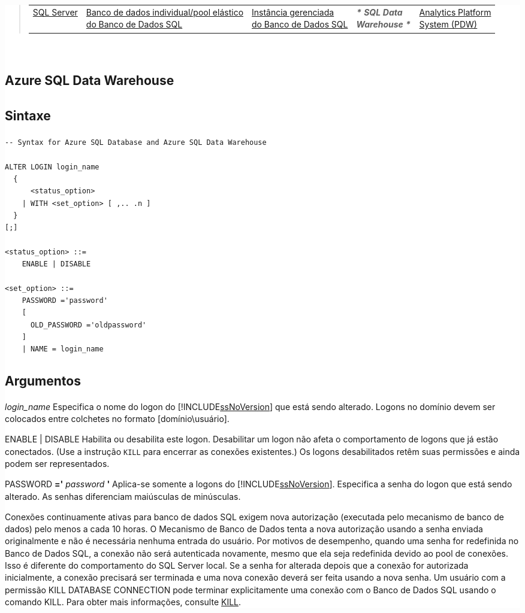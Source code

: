 > ||||||
> |-|-|-|-|-|
> |[SQL Server](alter-login-transact-sql.md?view=sql-server-2017)|[Banco de dados individual/pool elástico<br />do Banco de Dados SQL](alter-login-transact-sql.md?view=azuresqldb-current)|[Instância gerenciada<br />do Banco de Dados SQL](alter-login-transact-sql.md?view=azuresqldb-mi-current)|**_\* SQL Data<br />Warehouse \*_**|[Analytics Platform<br />System (PDW)](alter-login-transact-sql.md?view=aps-pdw-2016)

&nbsp;

## <a name="azure-sql-data-warehouse"></a>Azure SQL Data Warehouse

## <a name="syntax"></a>Sintaxe

```
-- Syntax for Azure SQL Database and Azure SQL Data Warehouse

ALTER LOGIN login_name
  {
      <status_option>
    | WITH <set_option> [ ,.. .n ]
  }
[;]

<status_option> ::=
    ENABLE | DISABLE
  
<set_option> ::=
    PASSWORD ='password'
    [
      OLD_PASSWORD ='oldpassword'
    ]
    | NAME = login_name
```

## <a name="arguments"></a>Argumentos

*login_name* Especifica o nome do logon do [!INCLUDE[ssNoVersion](../../includes/ssnoversion-md.md)] que está sendo alterado. Logons no domínio devem ser colocados entre colchetes no formato [domínio\usuário].

ENABLE | DISABLE Habilita ou desabilita este logon. Desabilitar um logon não afeta o comportamento de logons que já estão conectados. (Use a instrução `KILL` para encerrar as conexões existentes.) Os logons desabilitados retêm suas permissões e ainda podem ser representados.

PASSWORD **='** _password_ **'** Aplica-se somente a logons do [!INCLUDE[ssNoVersion](../../includes/ssnoversion-md.md)]. Especifica a senha do logon que está sendo alterado. As senhas diferenciam maiúsculas de minúsculas.

Conexões continuamente ativas para banco de dados SQL exigem nova autorização (executada pelo mecanismo de banco de dados) pelo menos a cada 10 horas. O Mecanismo de Banco de Dados tenta a nova autorização usando a senha enviada originalmente e não é necessária nenhuma entrada do usuário. Por motivos de desempenho, quando uma senha for redefinida no Banco de Dados SQL, a conexão não será autenticada novamente, mesmo que ela seja redefinida devido ao pool de conexões. Isso é diferente do comportamento do SQL Server local. Se a senha for alterada depois que a conexão for autorizada inicialmente, a conexão precisará ser terminada e uma nova conexão deverá ser feita usando a nova senha. Um usuário com a permissão KILL DATABASE CONNECTION pode terminar explicitamente uma conexão com o Banco de Dados SQL usando o comando KILL. Para obter mais informações, consulte [KILL](../../t-sql/language-elements/kill-transact-sql.md).
